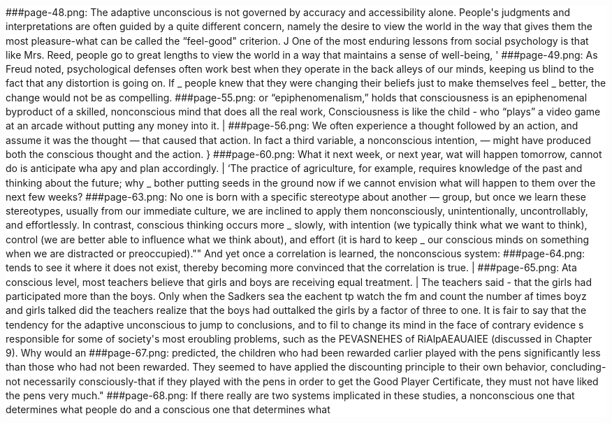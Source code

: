 ###page-48.png:
The adaptive unconscious is not governed by accuracy and accessibility alone. 
People's judgments and interpretations are often guided by a quite different 
concern, namely the desire to view the world in the way that gives them the 
most pleasure-what can be called the “feel-good" criterion. J 
One of the most enduring lessons from social psychology is that like Mrs. 
Reed, people go to great lengths to view the world in a way that maintains a 
sense of well-being, ' 
###page-49.png:
As Freud noted, 
psychological defenses often work best when they operate in the back alleys of 
our minds, keeping us blind to the fact that any distortion is going on. If _ 
people knew that they were changing their beliefs just to make themselves feel _ 
better, the change would not be as compelling. 
###page-55.png:
or “epiphenomenalism,” 
holds that consciousness is an epiphenomenal byproduct of a skilled, 
nonconscious mind that does all the real work, Consciousness is like the child - 
who “plays” a video game at an arcade without putting any money into it. | 
###page-56.png:
We often 
experience a thought followed by an action, and assume it was the thought — 
that caused that action. In fact a third variable, a nonconscious intention, — 
might have produced both the conscious thought and the action. } 
###page-60.png:
What it 
next week, or next year, wat will happen tomorrow, cannot do is anticipate wha apy 
and plan accordingly. | 
‘The practice of agriculture, for 
example, requires knowledge of the past and thinking about the future; why _ 
bother putting seeds in the ground now if we cannot envision what will 
happen to them over the next few weeks? 
###page-63.png:
No one is born with a specific stereotype about another — 
group, but once we learn these stereotypes, usually from our immediate 
culture, we are inclined to apply them nonconsciously, unintentionally, 
uncontrollably, and effortlessly. In contrast, conscious thinking occurs more _ 
slowly, with intention (we typically think what we want to think), control (we 
are better able to influence what we think about), and effort (it is hard to keep _ 
our conscious minds on something when we are distracted or preoccupied)."" 
And yet once a correlation is learned, the nonconscious system: 
###page-64.png:
tends to see it where it does not exist, thereby becoming more convinced that 
the correlation is true. | 
###page-65.png:
Ata conscious level, 
most teachers believe that girls and boys are receiving equal treatment. | 
The teachers said - 
that the girls had participated more than the boys. Only when the Sadkers sea the eachent tp watch the fm and count the number af times boyz and 
girls talked did the teachers realize that the boys had outtalked the girls by a 
factor of three to one. 
It is fair to say that the tendency for the adaptive unconscious to jump to conclusions, and to fil to change its mind in the face of contrary evidence s responsible for some of society's most eroubling problems, such as the PEVASNEHES of RiAlpAEAUAIEE (discussed in Chapter 9). Why would an 
###page-67.png:
predicted, the children who had been rewarded carlier played with the pens significantly less than those who had not been rewarded. They seemed to have 
applied the discounting principle to their own behavior, concluding-not 
necessarily consciously-that if they played with the pens in order to get the 
Good Player Certificate, they must not have liked the pens very much." 
###page-68.png:
If there really are two systems implicated in these studies, a nonconscious one 
that determines what people do and a conscious one that determines what 